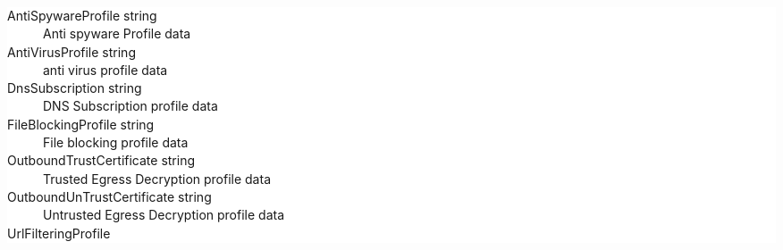 
<div>
<pulumi-choosable type="language" values="go">
<dl class="resources-properties"><dt class="property-optional"
            title="Optional">
        <span id="antispywareprofile_go">
<a data-swiftype-name="resource-property" data-swiftype-type="text" href="#antispywareprofile_go" style="color: inherit; text-decoration: inherit;">Anti<wbr>Spyware<wbr>Profile</a>
</span>
        <span class="property-indicator"></span>
        <span class="property-type">string</span>
    </dt>
    <dd>Anti spyware Profile data</dd><dt class="property-optional"
            title="Optional">
        <span id="antivirusprofile_go">
<a data-swiftype-name="resource-property" data-swiftype-type="text" href="#antivirusprofile_go" style="color: inherit; text-decoration: inherit;">Anti<wbr>Virus<wbr>Profile</a>
</span>
        <span class="property-indicator"></span>
        <span class="property-type">string</span>
    </dt>
    <dd>anti virus profile data</dd><dt class="property-optional"
            title="Optional">
        <span id="dnssubscription_go">
<a data-swiftype-name="resource-property" data-swiftype-type="text" href="#dnssubscription_go" style="color: inherit; text-decoration: inherit;">Dns<wbr>Subscription</a>
</span>
        <span class="property-indicator"></span>
        <span class="property-type">string</span>
    </dt>
    <dd>DNS Subscription profile data</dd><dt class="property-optional"
            title="Optional">
        <span id="fileblockingprofile_go">
<a data-swiftype-name="resource-property" data-swiftype-type="text" href="#fileblockingprofile_go" style="color: inherit; text-decoration: inherit;">File<wbr>Blocking<wbr>Profile</a>
</span>
        <span class="property-indicator"></span>
        <span class="property-type">string</span>
    </dt>
    <dd>File blocking profile data</dd><dt class="property-optional"
            title="Optional">
        <span id="outboundtrustcertificate_go">
<a data-swiftype-name="resource-property" data-swiftype-type="text" href="#outboundtrustcertificate_go" style="color: inherit; text-decoration: inherit;">Outbound<wbr>Trust<wbr>Certificate</a>
</span>
        <span class="property-indicator"></span>
        <span class="property-type">string</span>
    </dt>
    <dd>Trusted Egress Decryption profile data</dd><dt class="property-optional"
            title="Optional">
        <span id="outbounduntrustcertificate_go">
<a data-swiftype-name="resource-property" data-swiftype-type="text" href="#outbounduntrustcertificate_go" style="color: inherit; text-decoration: inherit;">Outbound<wbr>Un<wbr>Trust<wbr>Certificate</a>
</span>
        <span class="property-indicator"></span>
        <span class="property-type">string</span>
    </dt>
    <dd>Untrusted Egress Decryption profile data</dd><dt class="property-optional"
            title="Optional">
        <span id="urlfilteringprofile_go">
<a data-swiftype-name="resource-property" data-swiftype-type="text" href="#urlfilteringprofile_go" style="color: inherit; text-decoration: inherit;">Url<wbr>Filtering<wbr>Profile</a>
</span>